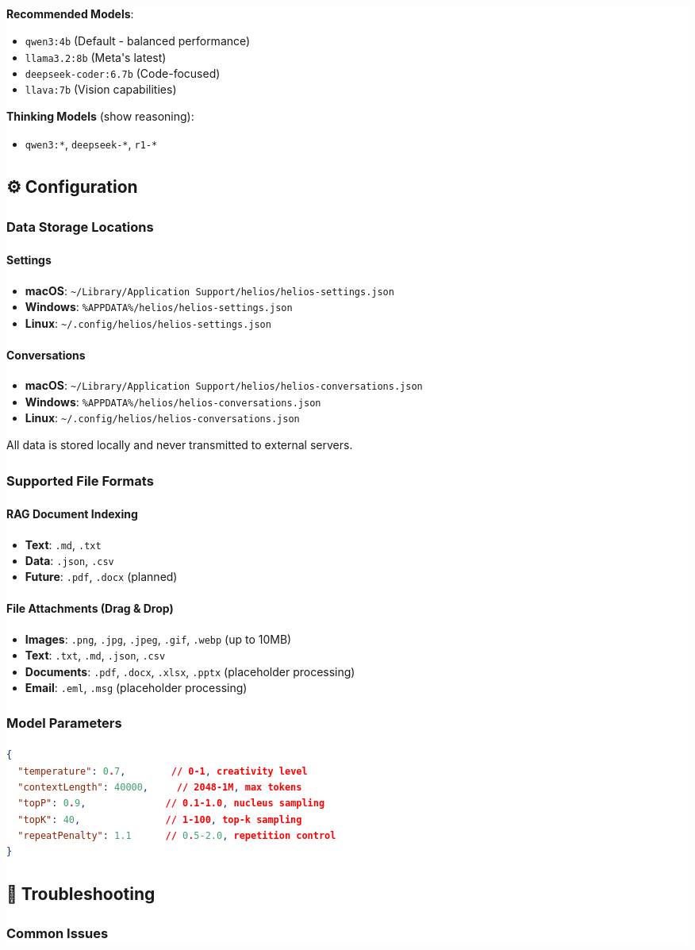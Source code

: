 **Recommended Models**:
- `qwen3:4b` (Default - balanced performance)
- `llama3.2:8b` (Meta's latest)
- `deepseek-coder:6.7b` (Code-focused)
- `llava:7b` (Vision capabilities)

**Thinking Models** (show reasoning):
- `qwen3:*`, `deepseek-*`, `r1-*`

## ⚙️ Configuration

### Data Storage Locations
#### Settings
- **macOS**: `~/Library/Application Support/helios/helios-settings.json`
- **Windows**: `%APPDATA%/helios/helios-settings.json`
- **Linux**: `~/.config/helios/helios-settings.json`

#### Conversations
- **macOS**: `~/Library/Application Support/helios/helios-conversations.json`
- **Windows**: `%APPDATA%/helios/helios-conversations.json`
- **Linux**: `~/.config/helios/helios-conversations.json`

All data is stored locally and never transmitted to external servers.

### Supported File Formats
#### RAG Document Indexing
- **Text**: `.md`, `.txt`
- **Data**: `.json`, `.csv`
- **Future**: `.pdf`, `.docx` (planned)

#### File Attachments (Drag & Drop)
- **Images**: `.png`, `.jpg`, `.jpeg`, `.gif`, `.webp` (up to 10MB)
- **Text**: `.txt`, `.md`, `.json`, `.csv`
- **Documents**: `.pdf`, `.docx`, `.xlsx`, `.pptx` (placeholder processing)
- **Email**: `.eml`, `.msg` (placeholder processing)

### Model Parameters
```json
{
  "temperature": 0.7,        // 0-1, creativity level
  "contextLength": 40000,     // 2048-1M, max tokens
  "topP": 0.9,              // 0.1-1.0, nucleus sampling
  "topK": 40,               // 1-100, top-k sampling
  "repeatPenalty": 1.1      // 0.5-2.0, repetition control
}
```

## 🐛 Troubleshooting

### Common Issues
